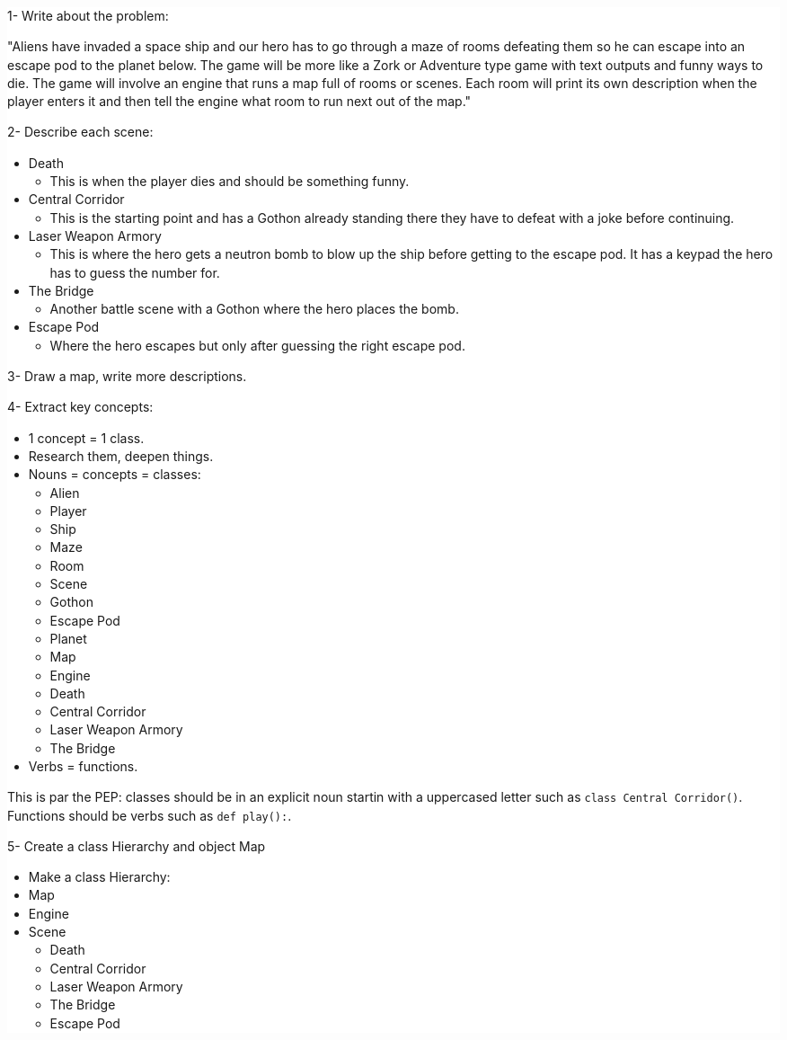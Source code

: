 1- Write about the problem:

"Aliens have invaded a space ship and our hero has to go through a maze of rooms defeating them so he can escape into an escape pod to the planet below. The game will be more like a Zork or Adventure type game with text outputs and funny ways to die. The game will involve an engine that runs a map full of rooms or scenes. Each room will print its own description when the player enters it and then tell the engine what room to run next out of the map."

2- Describe each scene:

- Death
    - This is when the player dies and should be something funny.
- Central Corridor
    - This is the starting point and has a Gothon already standing there they have to defeat with a joke before continuing.
- Laser Weapon Armory
    - This is where the hero gets a neutron bomb to blow up the ship before getting to the escape pod. It has a keypad the hero has to guess the number for.
- The Bridge
    - Another battle scene with a Gothon where the hero places the bomb.
- Escape Pod
    - Where the hero escapes but only after guessing the right escape pod. 


3- Draw a map, write more descriptions.


4- Extract key concepts:


- 1 concept = 1 class.
- Research them, deepen things.
- Nouns = concepts = classes:
    - Alien
    - Player
    - Ship
    - Maze
    - Room
    - Scene
    - Gothon
    - Escape Pod
    - Planet
    - Map
    - Engine
    - Death
    - Central Corridor
    - Laser Weapon Armory
    - The Bridge
- Verbs = functions.

This is par the PEP: classes should be in an explicit noun startin with a uppercased letter such as `class Central Corridor()`. Functions should be verbs such as `def play():`.

5- Create a class Hierarchy and object Map

- Make a class Hierarchy:
- Map
- Engine
- Scene
    - Death
    - Central Corridor
    - Laser Weapon Armory
    - The Bridge
    - Escape Pod
  